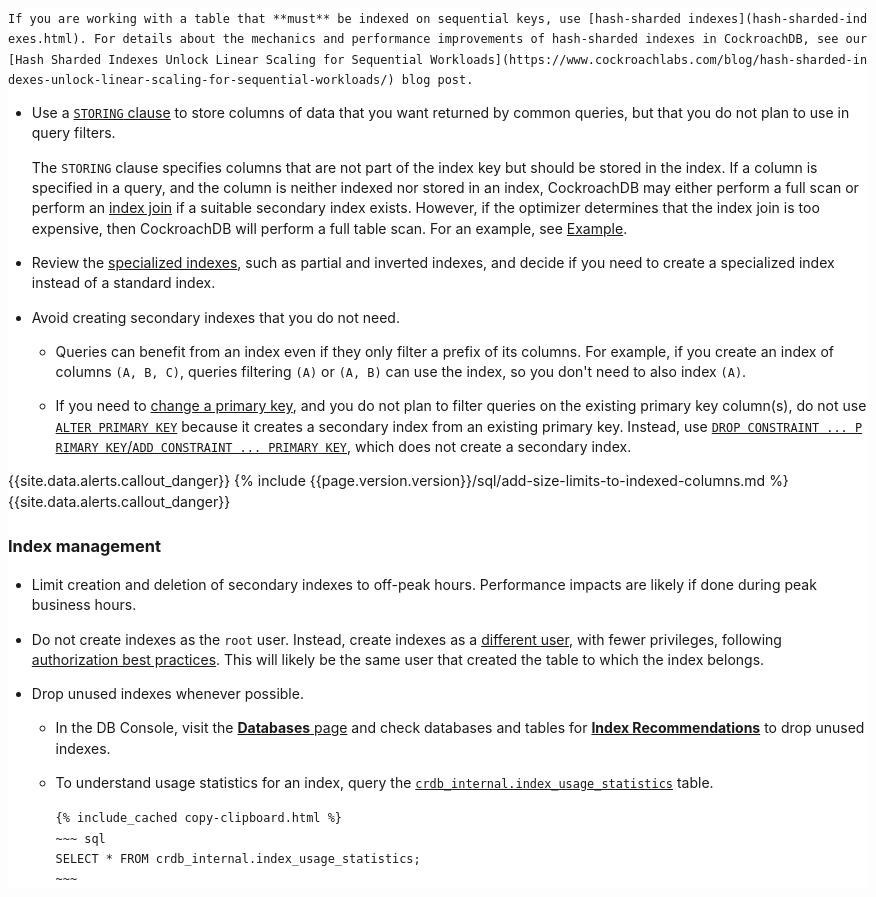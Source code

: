     If you are working with a table that **must** be indexed on sequential keys, use [hash-sharded indexes](hash-sharded-indexes.html). For details about the mechanics and performance improvements of hash-sharded indexes in CockroachDB, see our [Hash Sharded Indexes Unlock Linear Scaling for Sequential Workloads](https://www.cockroachlabs.com/blog/hash-sharded-indexes-unlock-linear-scaling-for-sequential-workloads/) blog post.

<a name="storing-index"></a>

- Use a [`STORING` clause](create-index.html#parameters) to store columns of data that you want returned by common queries, but that you do not plan to use in query filters.

    The `STORING` clause specifies columns that are not part of the index key but should be stored in the index. If a column is specified in a query, and the column is neither indexed nor stored in an index, CockroachDB may either perform a full scan or perform an [index join](indexes.html#example) if a suitable secondary index exists. However, if the optimizer determines that the index join is too expensive, then CockroachDB will perform a full table scan. For an example, see [Example](#example).

- Review the [specialized indexes](schema-design-overview.html#specialized-indexes), such as partial and inverted indexes, and decide if you need to create a specialized index instead of a standard index.

- Avoid creating secondary indexes that you do not need.

    - Queries can benefit from an index even if they only filter a prefix of its columns. For example, if you create an index of columns `(A, B, C)`, queries filtering `(A)` or `(A, B)` can use the index, so you don't need to also index `(A)`.

    - If you need to [change a primary key](constraints.html#change-constraints), and you do not plan to filter queries on the existing primary key column(s), do not use [`ALTER PRIMARY KEY`](alter-primary-key.html) because it creates a secondary index from an existing primary key. Instead, use [`DROP CONSTRAINT ... PRIMARY KEY`/`ADD CONSTRAINT ... PRIMARY KEY`](add-constraint.html#changing-primary-keys-with-add-constraint-primary-key), which does not create a secondary index.

{{site.data.alerts.callout_danger}}
{% include {{page.version.version}}/sql/add-size-limits-to-indexed-columns.md %}
{{site.data.alerts.callout_danger}}

### Index management

- Limit creation and deletion of secondary indexes to off-peak hours. Performance impacts are likely if done during peak business hours.

- Do not create indexes as the `root` user. Instead, create indexes as a [different user](schema-design-overview.html#control-access-to-objects), with fewer privileges, following [authorization best practices](security-reference/authorization.html#authorization-best-practices). This will likely be the same user that created the table to which the index belongs.

- Drop unused indexes whenever possible.

  - In the DB Console, visit the [**Databases** page](ui-databases-page.html) and check databases and tables for [**Index Recommendations**](ui-databases-page.html#index-recommendations) to drop unused indexes.

  - To understand usage statistics for an index, query the [`crdb_internal.index_usage_statistics`](crdb-internal.html#index_usage_statistics) table.

        {% include_cached copy-clipboard.html %}
        ~~~ sql
        SELECT * FROM crdb_internal.index_usage_statistics;
        ~~~
